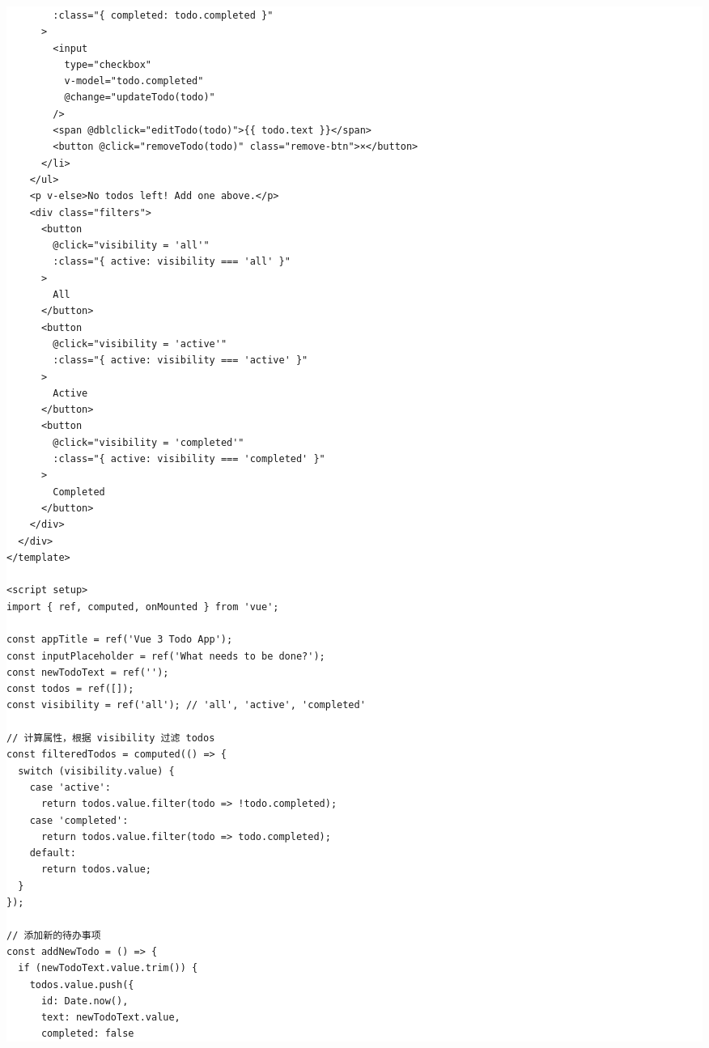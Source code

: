 ```vue
        :class="{ completed: todo.completed }"
      >
        <input
          type="checkbox"
          v-model="todo.completed"
          @change="updateTodo(todo)"
        />
        <span @dblclick="editTodo(todo)">{{ todo.text }}</span>
        <button @click="removeTodo(todo)" class="remove-btn">×</button>
      </li>
    </ul>
    <p v-else>No todos left! Add one above.</p>
    <div class="filters">
      <button
        @click="visibility = 'all'"
        :class="{ active: visibility === 'all' }"
      >
        All
      </button>
      <button
        @click="visibility = 'active'"
        :class="{ active: visibility === 'active' }"
      >
        Active
      </button>
      <button
        @click="visibility = 'completed'"
        :class="{ active: visibility === 'completed' }"
      >
        Completed
      </button>
    </div>
  </div>
</template>

<script setup>
import { ref, computed, onMounted } from 'vue';

const appTitle = ref('Vue 3 Todo App');
const inputPlaceholder = ref('What needs to be done?');
const newTodoText = ref('');
const todos = ref([]);
const visibility = ref('all'); // 'all', 'active', 'completed'

// 计算属性，根据 visibility 过滤 todos
const filteredTodos = computed(() => {
  switch (visibility.value) {
    case 'active':
      return todos.value.filter(todo => !todo.completed);
    case 'completed':
      return todos.value.filter(todo => todo.completed);
    default:
      return todos.value;
  }
});

// 添加新的待办事项
const addNewTodo = () => {
  if (newTodoText.value.trim()) {
    todos.value.push({
      id: Date.now(),
      text: newTodoText.value,
      completed: false
```